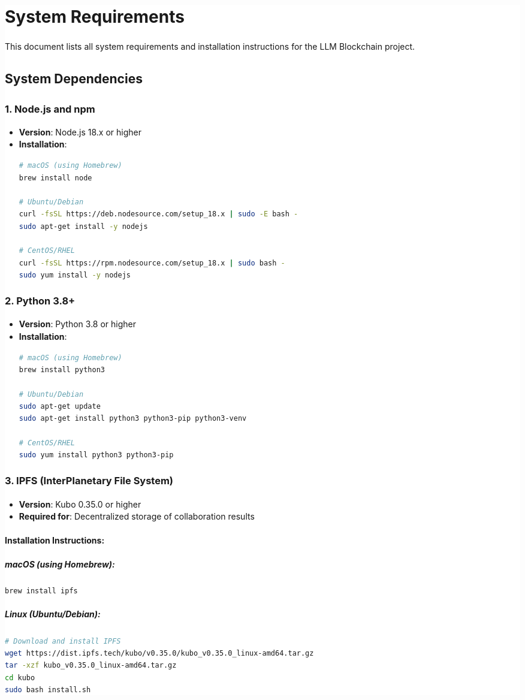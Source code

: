# System Requirements

This document lists all system requirements and installation instructions for the LLM Blockchain project.

## System Dependencies

### 1. Node.js and npm
- **Version**: Node.js 18.x or higher
- **Installation**: 
  ```bash
  # macOS (using Homebrew)
  brew install node
  
  # Ubuntu/Debian
  curl -fsSL https://deb.nodesource.com/setup_18.x | sudo -E bash -
  sudo apt-get install -y nodejs
  
  # CentOS/RHEL
  curl -fsSL https://rpm.nodesource.com/setup_18.x | sudo bash -
  sudo yum install -y nodejs
  ```

### 2. Python 3.8+
- **Version**: Python 3.8 or higher
- **Installation**:
  ```bash
  # macOS (using Homebrew)
  brew install python3
  
  # Ubuntu/Debian
  sudo apt-get update
  sudo apt-get install python3 python3-pip python3-venv
  
  # CentOS/RHEL
  sudo yum install python3 python3-pip
  ```

### 3. IPFS (InterPlanetary File System)
- **Version**: Kubo 0.35.0 or higher
- **Required for**: Decentralized storage of collaboration results

#### Installation Instructions:

##### macOS (using Homebrew):
```bash
brew install ipfs
```

##### Linux (Ubuntu/Debian):
```bash
# Download and install IPFS
wget https://dist.ipfs.tech/kubo/v0.35.0/kubo_v0.35.0_linux-amd64.tar.gz
tar -xzf kubo_v0.35.0_linux-amd64.tar.gz
cd kubo
sudo bash install.sh
```
